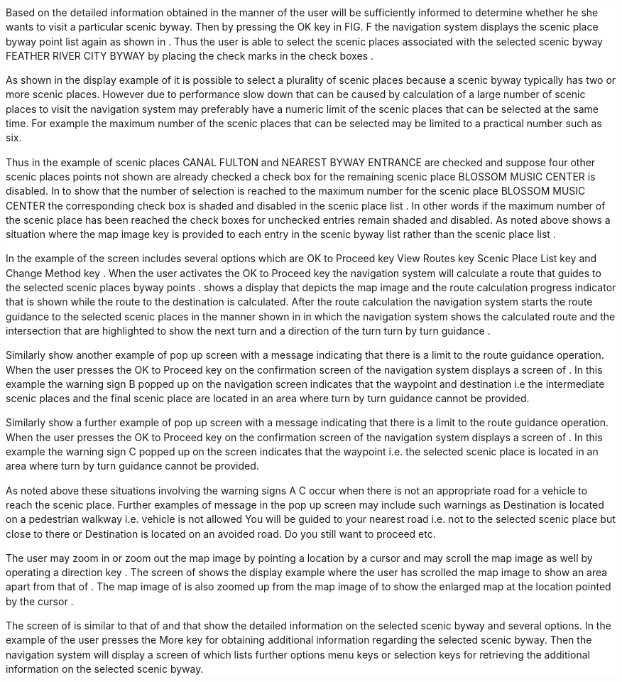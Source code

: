 Based on the detailed information obtained in the manner of the user will be sufficiently informed to determine whether he she wants to visit a particular scenic byway. Then by pressing the OK key in FIG. F the navigation system displays the scenic place byway point list again as shown in . Thus the user is able to select the scenic places associated with the selected scenic byway FEATHER RIVER CITY BYWAY by placing the check marks in the check boxes .

As shown in the display example of it is possible to select a plurality of scenic places because a scenic byway typically has two or more scenic places. However due to performance slow down that can be caused by calculation of a large number of scenic places to visit the navigation system may preferably have a numeric limit of the scenic places that can be selected at the same time. For example the maximum number of the scenic places that can be selected may be limited to a practical number such as six.

Thus in the example of scenic places CANAL FULTON and NEAREST BYWAY ENTRANCE are checked and suppose four other scenic places points not shown are already checked a check box for the remaining scenic place BLOSSOM MUSIC CENTER is disabled. In to show that the number of selection is reached to the maximum number for the scenic place BLOSSOM MUSIC CENTER the corresponding check box is shaded and disabled in the scenic place list . In other words if the maximum number of the scenic place has been reached the check boxes for unchecked entries remain shaded and disabled. As noted above shows a situation where the map image key is provided to each entry in the scenic byway list rather than the scenic place list .

In the example of the screen includes several options which are OK to Proceed key View Routes key Scenic Place List key and Change Method key . When the user activates the OK to Proceed key the navigation system will calculate a route that guides to the selected scenic places byway points . shows a display that depicts the map image and the route calculation progress indicator that is shown while the route to the destination is calculated. After the route calculation the navigation system starts the route guidance to the selected scenic places in the manner shown in in which the navigation system shows the calculated route and the intersection that are highlighted to show the next turn and a direction of the turn turn by turn guidance .

Similarly show another example of pop up screen with a message indicating that there is a limit to the route guidance operation. When the user presses the OK to Proceed key on the confirmation screen of the navigation system displays a screen of . In this example the warning sign B popped up on the navigation screen indicates that the waypoint and destination i.e the intermediate scenic places and the final scenic place are located in an area where turn by turn guidance cannot be provided.

Similarly show a further example of pop up screen with a message indicating that there is a limit to the route guidance operation. When the user presses the OK to Proceed key on the confirmation screen of the navigation system displays a screen of . In this example the warning sign C popped up on the screen indicates that the waypoint i.e. the selected scenic place is located in an area where turn by turn guidance cannot be provided.

As noted above these situations involving the warning signs A C occur when there is not an appropriate road for a vehicle to reach the scenic place. Further examples of message in the pop up screen may include such warnings as Destination is located on a pedestrian walkway i.e. vehicle is not allowed You will be guided to your nearest road i.e. not to the selected scenic place but close to there or Destination is located on an avoided road. Do you still want to proceed etc.

The user may zoom in or zoom out the map image by pointing a location by a cursor and may scroll the map image as well by operating a direction key . The screen of shows the display example where the user has scrolled the map image to show an area apart from that of . The map image of is also zoomed up from the map image of to show the enlarged map at the location pointed by the cursor .

The screen of is similar to that of and that show the detailed information on the selected scenic byway and several options. In the example of the user presses the More key for obtaining additional information regarding the selected scenic byway. Then the navigation system will display a screen of which lists further options menu keys or selection keys for retrieving the additional information on the selected scenic byway.
